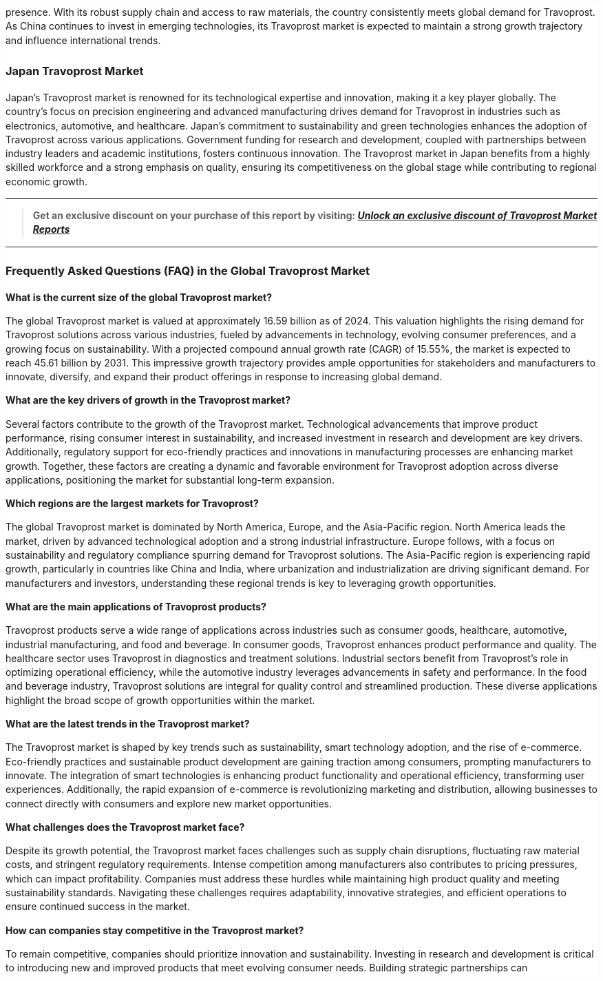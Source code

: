 presence. With its robust supply chain and access to raw materials, the country consistently meets global demand for Travoprost. As China continues to invest in emerging technologies, its Travoprost market is expected to maintain a strong growth trajectory and influence international trends.</p><h3>Japan Travoprost Market</h3><p>Japan&rsquo;s Travoprost market is renowned for its technological expertise and innovation, making it a key player globally. The country&rsquo;s focus on precision engineering and advanced manufacturing drives demand for Travoprost in industries such as electronics, automotive, and healthcare. Japan&rsquo;s commitment to sustainability and green technologies enhances the adoption of Travoprost across various applications. Government funding for research and development, coupled with partnerships between industry leaders and academic institutions, fosters continuous innovation. The Travoprost market in Japan benefits from a highly skilled workforce and a strong emphasis on quality, ensuring its competitiveness on the global stage while contributing to regional economic growth.</p><hr /><blockquote><p><strong>Get an exclusive discount on your purchase of this report by visiting: <em><a href="://marketresearchpulse.com/ask-for-discount/50532?utm_source=Github&amp;utm_medium=029">Unlock an exclusive discount of Travoprost Market Reports</a></em>&nbsp;</strong></p></blockquote><hr /><h3>Frequently Asked Questions (FAQ) in the Global Travoprost Market</h3><p><strong>What is the current size of the global Travoprost market?</strong></p><p>The global Travoprost market is valued at approximately 16.59 billion as of 2024. This valuation highlights the rising demand for Travoprost solutions across various industries, fueled by advancements in technology, evolving consumer preferences, and a growing focus on sustainability. With a projected compound annual growth rate (CAGR) of 15.55%, the market is expected to reach 45.61 billion by 2031. This impressive growth trajectory provides ample opportunities for stakeholders and manufacturers to innovate, diversify, and expand their product offerings in response to increasing global demand.</p><p><strong>What are the key drivers of growth in the Travoprost market?</strong></p><p>Several factors contribute to the growth of the Travoprost market. Technological advancements that improve product performance, rising consumer interest in sustainability, and increased investment in research and development are key drivers. Additionally, regulatory support for eco-friendly practices and innovations in manufacturing processes are enhancing market growth. Together, these factors are creating a dynamic and favorable environment for Travoprost adoption across diverse applications, positioning the market for substantial long-term expansion.</p><p><strong>Which regions are the largest markets for Travoprost?</strong></p><p>The global Travoprost market is dominated by North America, Europe, and the Asia-Pacific region. North America leads the market, driven by advanced technological adoption and a strong industrial infrastructure. Europe follows, with a focus on sustainability and regulatory compliance spurring demand for Travoprost solutions. The Asia-Pacific region is experiencing rapid growth, particularly in countries like China and India, where urbanization and industrialization are driving significant demand. For manufacturers and investors, understanding these regional trends is key to leveraging growth opportunities.</p><p><strong>What are the main applications of Travoprost products?</strong></p><p>Travoprost products serve a wide range of applications across industries such as consumer goods, healthcare, automotive, industrial manufacturing, and food and beverage. In consumer goods, Travoprost enhances product performance and quality. The healthcare sector uses Travoprost in diagnostics and treatment solutions. Industrial sectors benefit from Travoprost&rsquo;s role in optimizing operational efficiency, while the automotive industry leverages advancements in safety and performance. In the food and beverage industry, Travoprost solutions are integral for quality control and streamlined production. These diverse applications highlight the broad scope of growth opportunities within the market.</p><p><strong>What are the latest trends in the Travoprost market?</strong></p><p>The Travoprost market is shaped by key trends such as sustainability, smart technology adoption, and the rise of e-commerce. Eco-friendly practices and sustainable product development are gaining traction among consumers, prompting manufacturers to innovate. The integration of smart technologies is enhancing product functionality and operational efficiency, transforming user experiences. Additionally, the rapid expansion of e-commerce is revolutionizing marketing and distribution, allowing businesses to connect directly with consumers and explore new market opportunities.</p><p><strong>What challenges does the Travoprost market face?</strong></p><p>Despite its growth potential, the Travoprost market faces challenges such as supply chain disruptions, fluctuating raw material costs, and stringent regulatory requirements. Intense competition among manufacturers also contributes to pricing pressures, which can impact profitability. Companies must address these hurdles while maintaining high product quality and meeting sustainability standards. Navigating these challenges requires adaptability, innovative strategies, and efficient operations to ensure continued success in the market.</p><p><strong>How can companies stay competitive in the Travoprost market?</strong></p><p>To remain competitive, companies should prioritize innovation and sustainability. Investing in research and development is critical to introducing new and improved products that meet evolving consumer needs. Building strategic partnerships can